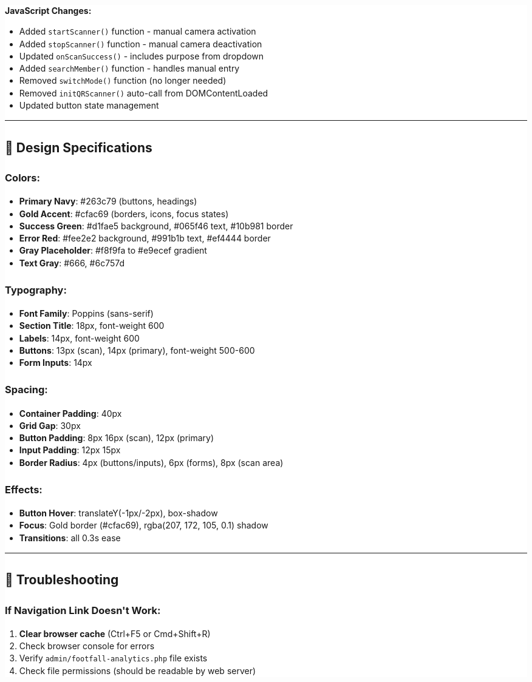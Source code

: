 **JavaScript Changes:**

- Added `startScanner()` function - manual camera activation
- Added `stopScanner()` function - manual camera deactivation
- Updated `onScanSuccess()` - includes purpose from dropdown
- Added `searchMember()` function - handles manual entry
- Removed `switchMode()` function (no longer needed)
- Removed `initQRScanner()` auto-call from DOMContentLoaded
- Updated button state management

---

## 🎨 Design Specifications

### Colors:

- **Primary Navy**: #263c79 (buttons, headings)
- **Gold Accent**: #cfac69 (borders, icons, focus states)
- **Success Green**: #d1fae5 background, #065f46 text, #10b981 border
- **Error Red**: #fee2e2 background, #991b1b text, #ef4444 border
- **Gray Placeholder**: #f8f9fa to #e9ecef gradient
- **Text Gray**: #666, #6c757d

### Typography:

- **Font Family**: Poppins (sans-serif)
- **Section Title**: 18px, font-weight 600
- **Labels**: 14px, font-weight 600
- **Buttons**: 13px (scan), 14px (primary), font-weight 500-600
- **Form Inputs**: 14px

### Spacing:

- **Container Padding**: 40px
- **Grid Gap**: 30px
- **Button Padding**: 8px 16px (scan), 12px (primary)
- **Input Padding**: 12px 15px
- **Border Radius**: 4px (buttons/inputs), 6px (forms), 8px (scan area)

### Effects:

- **Button Hover**: translateY(-1px/-2px), box-shadow
- **Focus**: Gold border (#cfac69), rgba(207, 172, 105, 0.1) shadow
- **Transitions**: all 0.3s ease

---

## 🐛 Troubleshooting

### If Navigation Link Doesn't Work:

1. **Clear browser cache** (Ctrl+F5 or Cmd+Shift+R)
2. Check browser console for errors
3. Verify `admin/footfall-analytics.php` file exists
4. Check file permissions (should be readable by web server)
